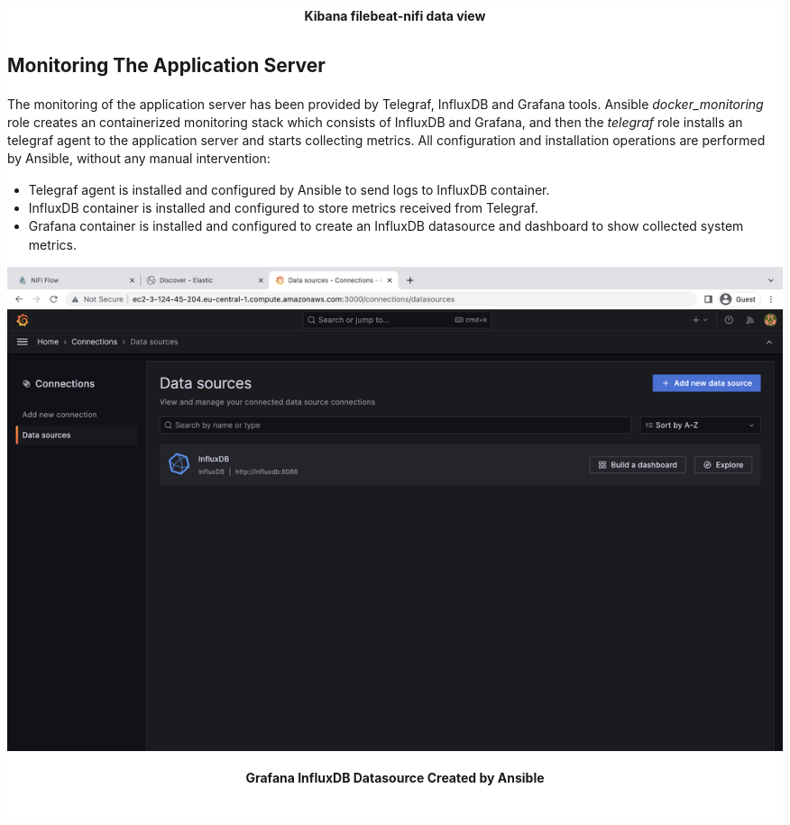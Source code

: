 <p align="center">
  <strong>Kibana filebeat-nifi data view</strong>
</p>

## Monitoring The Application Server

The monitoring of the application server has been provided by Telegraf, InfluxDB and Grafana tools. Ansible *docker_monitoring* role creates an containerized monitoring stack which consists of InfluxDB and Grafana, and then the *telegraf* role installs an telegraf agent to the application server and starts collecting metrics. All configuration and installation operations are performed by Ansible, without any manual intervention:

- Telegraf agent is installed and configured by Ansible to send logs to InfluxDB container.
- InfluxDB container is installed and configured to store metrics received from Telegraf.
- Grafana container is installed and configured to create an InfluxDB datasource and dashboard to show collected system metrics.

![grafana-influxdb-ds](./resources/screenshots/grafana-influxdb-ds.png)

<p align="center">
  <strong>Grafana InfluxDB Datasource Created by Ansible</strong>
</p>

<br>
